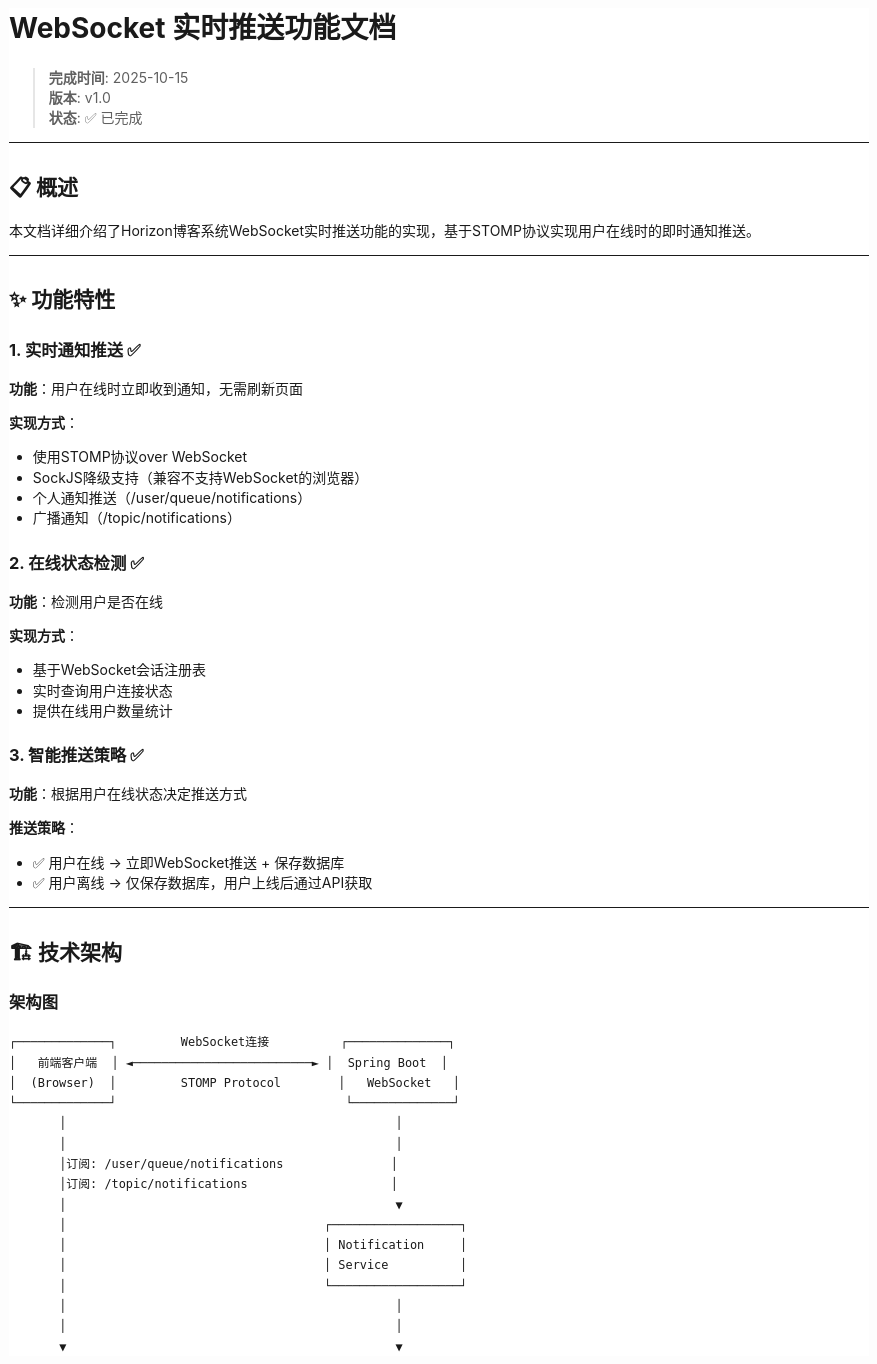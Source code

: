 # WebSocket 实时推送功能文档

> **完成时间**: 2025-10-15  
> **版本**: v1.0  
> **状态**: ✅ 已完成

---

## 📋 概述

本文档详细介绍了Horizon博客系统WebSocket实时推送功能的实现，基于STOMP协议实现用户在线时的即时通知推送。

---

## ✨ 功能特性

### 1. 实时通知推送 ✅
**功能**：用户在线时立即收到通知，无需刷新页面

**实现方式**：
- 使用STOMP协议over WebSocket
- SockJS降级支持（兼容不支持WebSocket的浏览器）
- 个人通知推送（/user/queue/notifications）
- 广播通知（/topic/notifications）

### 2. 在线状态检测 ✅
**功能**：检测用户是否在线

**实现方式**：
- 基于WebSocket会话注册表
- 实时查询用户连接状态
- 提供在线用户数量统计

### 3. 智能推送策略 ✅
**功能**：根据用户在线状态决定推送方式

**推送策略**：
- ✅ 用户在线 → 立即WebSocket推送 + 保存数据库
- ✅ 用户离线 → 仅保存数据库，用户上线后通过API获取

---

## 🏗️ 技术架构

### 架构图

```
┌─────────────┐         WebSocket连接          ┌──────────────┐
│   前端客户端  │ ◄─────────────────────────► │  Spring Boot  │
│  (Browser)  │         STOMP Protocol        │   WebSocket   │
└─────────────┘                                └──────────────┘
       │                                              │
       │                                              │
       │订阅: /user/queue/notifications               │
       │订阅: /topic/notifications                    │
       │                                              ▼
       │                                    ┌──────────────────┐
       │                                    │ Notification     │
       │                                    │ Service          │
       │                                    └──────────────────┘
       │                                              │
       │                                              │
       ▼                                              ▼
```